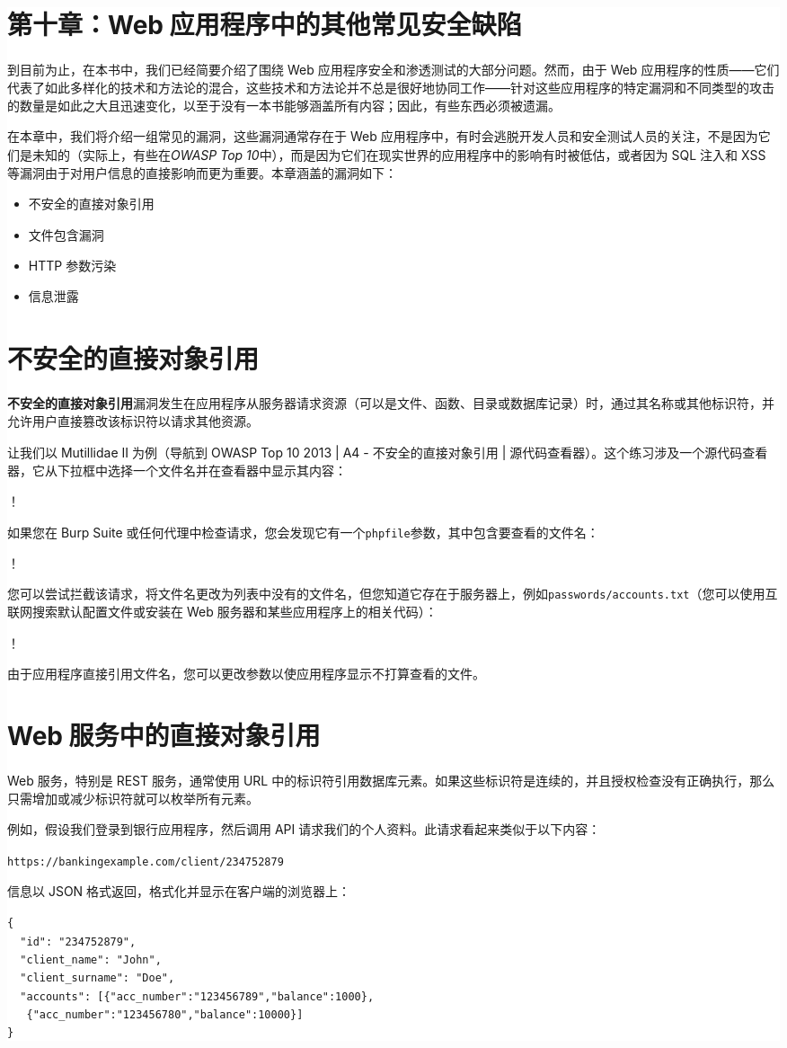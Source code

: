 # 第十章：Web 应用程序中的其他常见安全缺陷

到目前为止，在本书中，我们已经简要介绍了围绕 Web 应用程序安全和渗透测试的大部分问题。然而，由于 Web 应用程序的性质——它们代表了如此多样化的技术和方法论的混合，这些技术和方法论并不总是很好地协同工作——针对这些应用程序的特定漏洞和不同类型的攻击的数量是如此之大且迅速变化，以至于没有一本书能够涵盖所有内容；因此，有些东西必须被遗漏。

在本章中，我们将介绍一组常见的漏洞，这些漏洞通常存在于 Web 应用程序中，有时会逃脱开发人员和安全测试人员的关注，不是因为它们是未知的（实际上，有些在*OWASP Top 10*中），而是因为它们在现实世界的应用程序中的影响有时被低估，或者因为 SQL 注入和 XSS 等漏洞由于对用户信息的直接影响而更为重要。本章涵盖的漏洞如下：

+   不安全的直接对象引用

+   文件包含漏洞

+   HTTP 参数污染

+   信息泄露

# 不安全的直接对象引用

**不安全的直接对象引用**漏洞发生在应用程序从服务器请求资源（可以是文件、函数、目录或数据库记录）时，通过其名称或其他标识符，并允许用户直接篡改该标识符以请求其他资源。

让我们以 Mutillidae II 为例（导航到 OWASP Top 10 2013 | A4 - 不安全的直接对象引用 | 源代码查看器）。这个练习涉及一个源代码查看器，它从下拉框中选择一个文件名并在查看器中显示其内容：

！[](img/00260.jpeg)

如果您在 Burp Suite 或任何代理中检查请求，您会发现它有一个`phpfile`参数，其中包含要查看的文件名：

！[](img/00261.jpeg)

您可以尝试拦截该请求，将文件名更改为列表中没有的文件名，但您知道它存在于服务器上，例如`passwords/accounts.txt`（您可以使用互联网搜索默认配置文件或安装在 Web 服务器和某些应用程序上的相关代码）：

！[](img/00262.jpeg)

由于应用程序直接引用文件名，您可以更改参数以使应用程序显示不打算查看的文件。

# Web 服务中的直接对象引用

Web 服务，特别是 REST 服务，通常使用 URL 中的标识符引用数据库元素。如果这些标识符是连续的，并且授权检查没有正确执行，那么只需增加或减少标识符就可以枚举所有元素。

例如，假设我们登录到银行应用程序，然后调用 API 请求我们的个人资料。此请求看起来类似于以下内容：

```
https://bankingexample.com/client/234752879  
```

信息以 JSON 格式返回，格式化并显示在客户端的浏览器上：

```
{ 
  "id": "234752879", 
  "client_name": "John", 
  "client_surname": "Doe", 
  "accounts": [{"acc_number":"123456789","balance":1000}, 
   {"acc_number":"123456780","balance":10000}] 
} 
```
